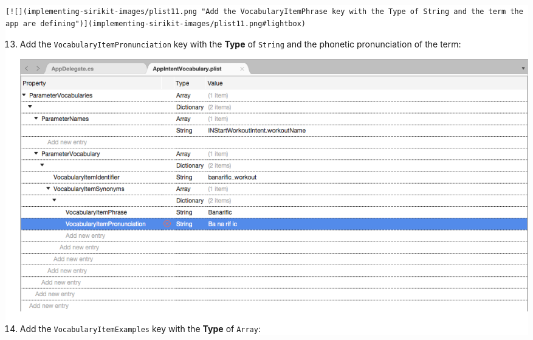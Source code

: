 	[![](implementing-sirikit-images/plist11.png "Add the VocabularyItemPhrase key with the Type of String and the term the app are defining")](implementing-sirikit-images/plist11.png#lightbox)
13. Add the `VocabularyItemPronunciation` key with the **Type** of `String` and the phonetic pronunciation of the term:

	[![](implementing-sirikit-images/plist12.png "Add the VocabularyItemPronunciation key with the Type of String and the phonetic pronunciation of the term")](implementing-sirikit-images/plist12.png#lightbox)
14. Add the `VocabularyItemExamples` key with the **Type** of `Array`:
